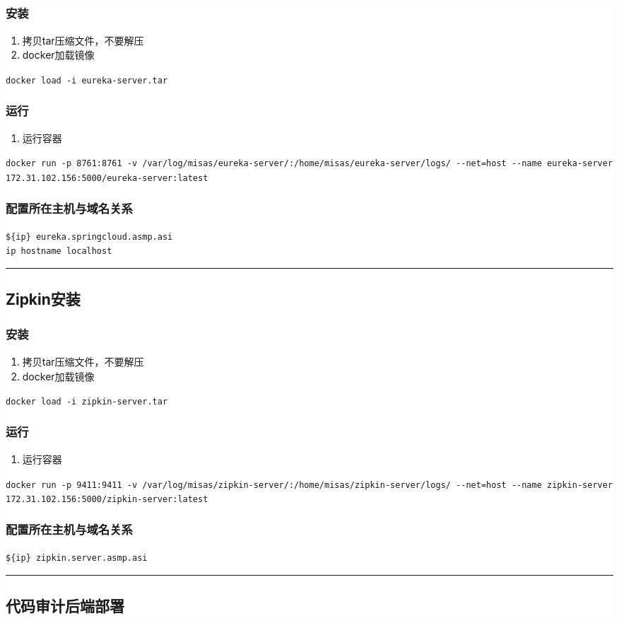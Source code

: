 
### 安装

1. 拷贝tar压缩文件，不要解压
2. docker加载镜像

```shell
docker load -i eureka-server.tar
```

### 运行

1. 运行容器

```shell
docker run -p 8761:8761 -v /var/log/misas/eureka-server/:/home/misas/eureka-server/logs/ --net=host --name eureka-server 172.31.102.156:5000/eureka-server:latest
```

### 配置所在主机与域名关系

```
${ip} eureka.springcloud.asmp.asi
ip hostname localhost
```

---
## Zipkin安装


### 安装

1. 拷贝tar压缩文件，不要解压
2. docker加载镜像

```shell
docker load -i zipkin-server.tar
```

### 运行

1. 运行容器

```shell
docker run -p 9411:9411 -v /var/log/misas/zipkin-server/:/home/misas/zipkin-server/logs/ --net=host --name zipkin-server 172.31.102.156:5000/zipkin-server:latest
```

### 配置所在主机与域名关系

```shell
${ip} zipkin.server.asmp.asi
```

---
## 代码审计后端部署
